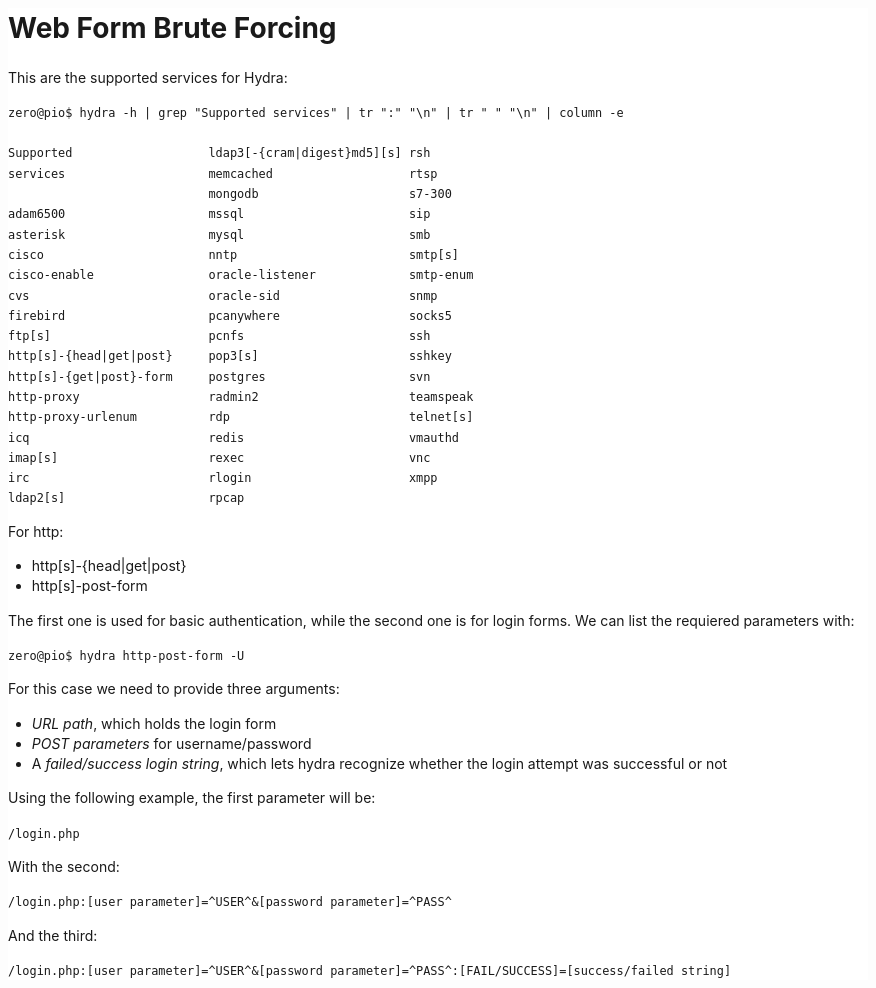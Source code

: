 
# Web Form Brute Forcing 

This are the supported services for Hydra:
```console
zero@pio$ hydra -h | grep "Supported services" | tr ":" "\n" | tr " " "\n" | column -e

Supported			        ldap3[-{cram|digest}md5][s]	rsh
services			        memcached					rtsp
				            mongodb						s7-300
adam6500			        mssql						sip
asterisk			        mysql						smb
cisco				        nntp						smtp[s]
cisco-enable		        oracle-listener				smtp-enum
cvs				            oracle-sid					snmp
firebird			        pcanywhere					socks5
ftp[s]				        pcnfs						ssh
http[s]-{head|get|post}		pop3[s]						sshkey
http[s]-{get|post}-form		postgres					svn
http-proxy		        	radmin2						teamspeak
http-proxy-urlenum		    rdp				  		    telnet[s]
icq				            redis						vmauthd
imap[s]		        		rexec						vnc
irc				            rlogin						xmpp
ldap2[s]		        	rpcap
```

For http:
- http[s]-{head|get|post}
- http[s]-post-form

The first one is used for basic authentication, while the second one is for login forms. We can list the requiered parameters with:
```console
zero@pio$ hydra http-post-form -U
```

For this case we need to provide three arguments:
- *URL path*, which holds the login form
- *POST parameters* for username/password
- A *failed/success login string*, which lets hydra recognize whether the login attempt was successful or not

Using the following example, the first parameter will be:
```
/login.php
```

With the second:
```
/login.php:[user parameter]=^USER^&[password parameter]=^PASS^
```

And the third:
```
/login.php:[user parameter]=^USER^&[password parameter]=^PASS^:[FAIL/SUCCESS]=[success/failed string]
```
